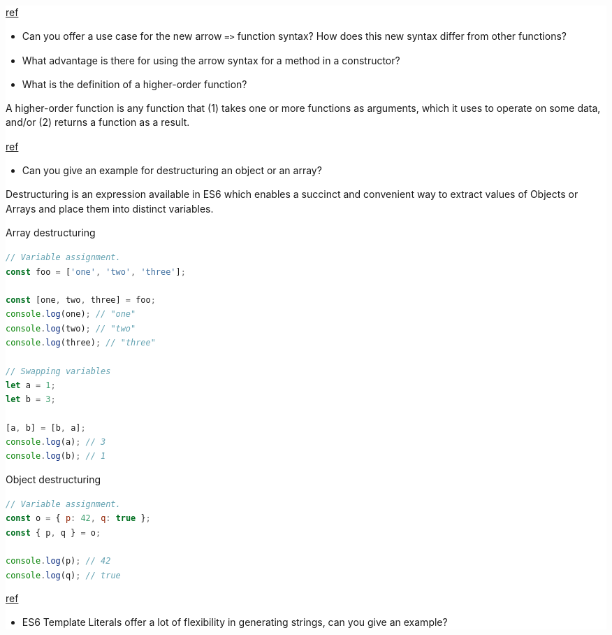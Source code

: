 

[ref](https://github.com/yangshun/front-end-interview-handbook/blob/master/questions/javascript-questions.md)

* Can you offer a use case for the new arrow `=>` function syntax? How does this new syntax differ from other functions?

* What advantage is there for using the arrow syntax for a method in a constructor?

* What is the definition of a higher-order function?

A higher-order function is any function that (1) takes one or more functions as arguments, which it uses to operate on some data, and/or (2) returns a function as a result. 


[ref](https://github.com/yangshun/front-end-interview-handbook/blob/master/questions/javascript-questions.md)

* Can you give an example for destructuring an object or an array?

Destructuring is an expression available in ES6 which enables a succinct and convenient way to extract values of Objects or Arrays and place them into distinct variables.

Array destructuring

```js
// Variable assignment.
const foo = ['one', 'two', 'three'];

const [one, two, three] = foo;
console.log(one); // "one"
console.log(two); // "two"
console.log(three); // "three"

// Swapping variables
let a = 1;
let b = 3;

[a, b] = [b, a];
console.log(a); // 3
console.log(b); // 1
```

Object destructuring
```js
// Variable assignment.
const o = { p: 42, q: true };
const { p, q } = o;

console.log(p); // 42
console.log(q); // true
```

[ref](https://github.com/yangshun/front-end-interview-handbook/blob/master/questions/javascript-questions.md)

* ES6 Template Literals offer a lot of flexibility in generating strings, can you give an example?
